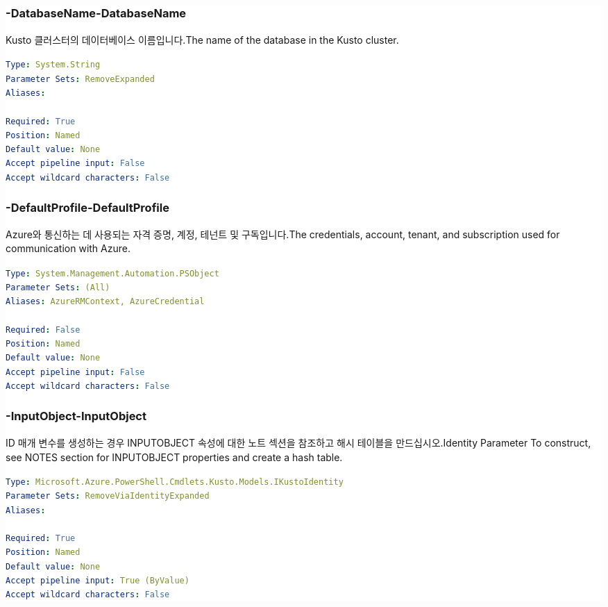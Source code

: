 ### <span data-ttu-id="e04cd-115">-DatabaseName</span><span class="sxs-lookup"><span data-stu-id="e04cd-115">-DatabaseName</span></span>
<span data-ttu-id="e04cd-116">Kusto 클러스터의 데이터베이스 이름입니다.</span><span class="sxs-lookup"><span data-stu-id="e04cd-116">The name of the database in the Kusto cluster.</span></span>

```yaml
Type: System.String
Parameter Sets: RemoveExpanded
Aliases:

Required: True
Position: Named
Default value: None
Accept pipeline input: False
Accept wildcard characters: False
```

### <span data-ttu-id="e04cd-117">-DefaultProfile</span><span class="sxs-lookup"><span data-stu-id="e04cd-117">-DefaultProfile</span></span>
<span data-ttu-id="e04cd-118">Azure와 통신하는 데 사용되는 자격 증명, 계정, 테넌트 및 구독입니다.</span><span class="sxs-lookup"><span data-stu-id="e04cd-118">The credentials, account, tenant, and subscription used for communication with Azure.</span></span>

```yaml
Type: System.Management.Automation.PSObject
Parameter Sets: (All)
Aliases: AzureRMContext, AzureCredential

Required: False
Position: Named
Default value: None
Accept pipeline input: False
Accept wildcard characters: False
```

### <span data-ttu-id="e04cd-119">-InputObject</span><span class="sxs-lookup"><span data-stu-id="e04cd-119">-InputObject</span></span>
<span data-ttu-id="e04cd-120">ID 매개 변수를 생성하는 경우 INPUTOBJECT 속성에 대한 노트 섹션을 참조하고 해시 테이블을 만드십시오.</span><span class="sxs-lookup"><span data-stu-id="e04cd-120">Identity Parameter To construct, see NOTES section for INPUTOBJECT properties and create a hash table.</span></span>

```yaml
Type: Microsoft.Azure.PowerShell.Cmdlets.Kusto.Models.IKustoIdentity
Parameter Sets: RemoveViaIdentityExpanded
Aliases:

Required: True
Position: Named
Default value: None
Accept pipeline input: True (ByValue)
Accept wildcard characters: False
```
